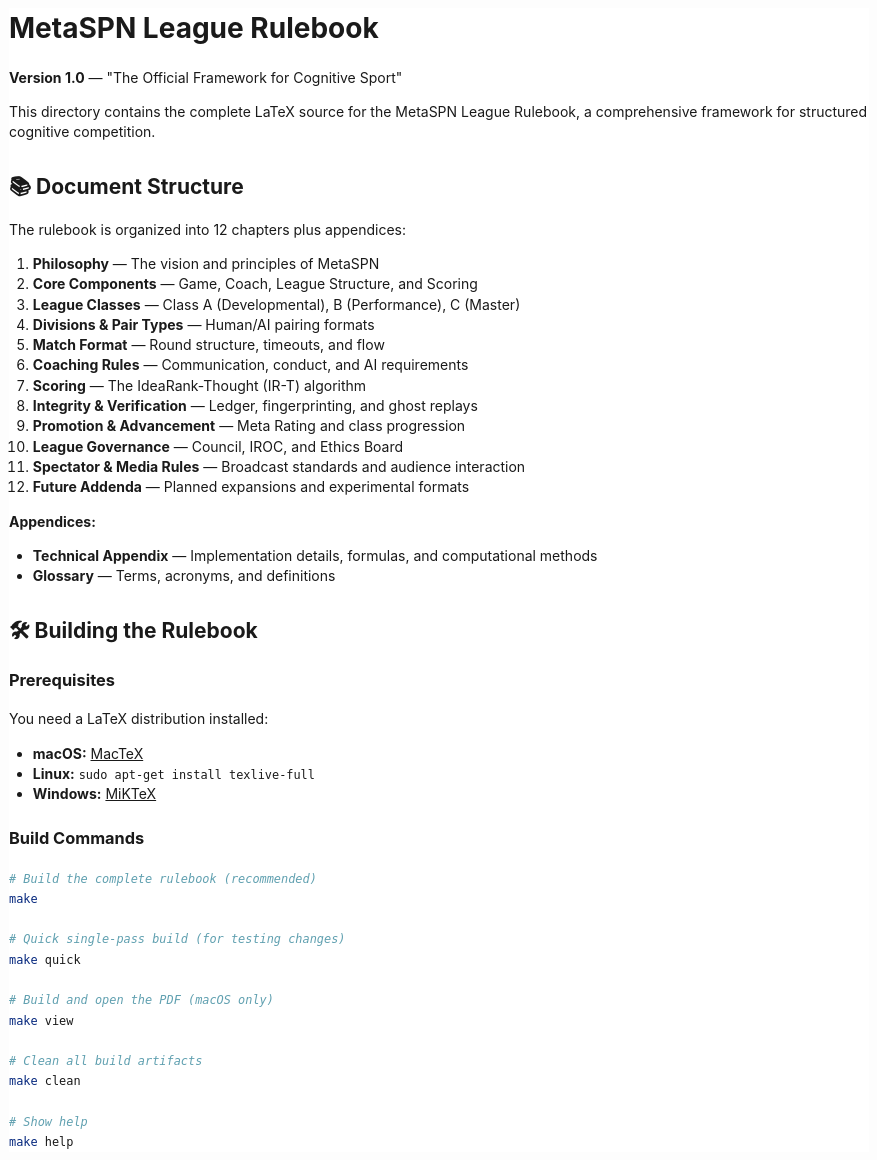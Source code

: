 # MetaSPN League Rulebook

**Version 1.0** — "The Official Framework for Cognitive Sport"

This directory contains the complete LaTeX source for the MetaSPN League Rulebook, a comprehensive framework for structured cognitive competition.

## 📚 Document Structure

The rulebook is organized into 12 chapters plus appendices:

1. **Philosophy** — The vision and principles of MetaSPN
2. **Core Components** — Game, Coach, League Structure, and Scoring
3. **League Classes** — Class A (Developmental), B (Performance), C (Master)
4. **Divisions & Pair Types** — Human/AI pairing formats
5. **Match Format** — Round structure, timeouts, and flow
6. **Coaching Rules** — Communication, conduct, and AI requirements
7. **Scoring** — The IdeaRank-Thought (IR-T) algorithm
8. **Integrity & Verification** — Ledger, fingerprinting, and ghost replays
9. **Promotion & Advancement** — Meta Rating and class progression
10. **League Governance** — Council, IROC, and Ethics Board
11. **Spectator & Media Rules** — Broadcast standards and audience interaction
12. **Future Addenda** — Planned expansions and experimental formats

**Appendices:**
- **Technical Appendix** — Implementation details, formulas, and computational methods
- **Glossary** — Terms, acronyms, and definitions

## 🛠️ Building the Rulebook

### Prerequisites

You need a LaTeX distribution installed:

- **macOS:** [MacTeX](https://www.tug.org/mactex/)
- **Linux:** `sudo apt-get install texlive-full`
- **Windows:** [MiKTeX](https://miktex.org/)

### Build Commands

```bash
# Build the complete rulebook (recommended)
make

# Quick single-pass build (for testing changes)
make quick

# Build and open the PDF (macOS only)
make view

# Clean all build artifacts
make clean

# Show help
make help
```
